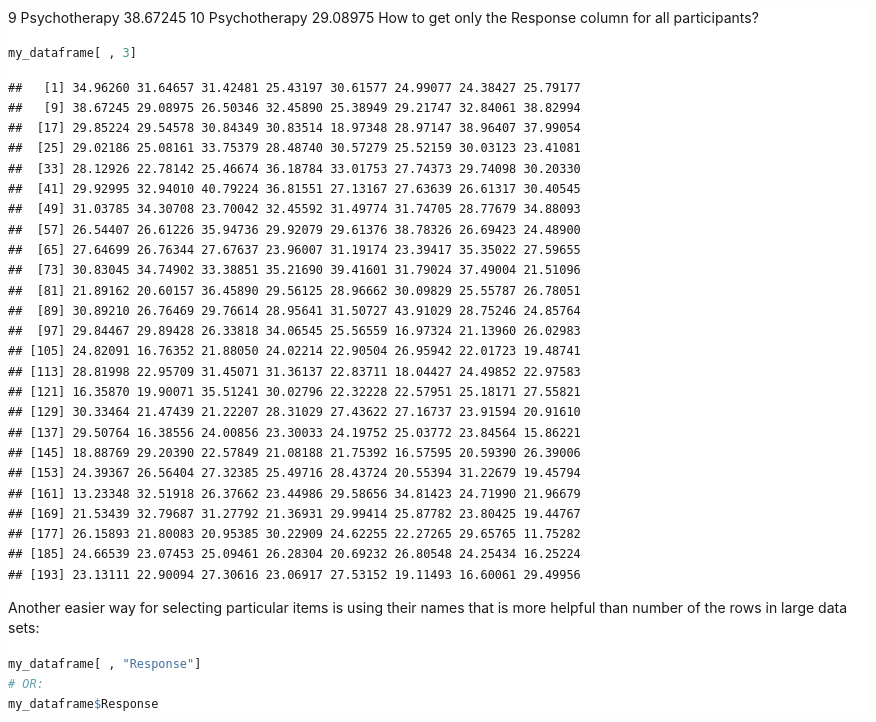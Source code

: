   </tr>
  <tr>
   <td style="text-align:right;"> 9 </td>
   <td style="text-align:left;"> Psychotherapy </td>
   <td style="text-align:right;"> 38.67245 </td>
  </tr>
  <tr>
   <td style="text-align:right;"> 10 </td>
   <td style="text-align:left;"> Psychotherapy </td>
   <td style="text-align:right;"> 29.08975 </td>
  </tr>
</tbody>
</table>
How to get only the Response column for all participants?


```r
my_dataframe[ , 3]
```

```
##   [1] 34.96260 31.64657 31.42481 25.43197 30.61577 24.99077 24.38427 25.79177
##   [9] 38.67245 29.08975 26.50346 32.45890 25.38949 29.21747 32.84061 38.82994
##  [17] 29.85224 29.54578 30.84349 30.83514 18.97348 28.97147 38.96407 37.99054
##  [25] 29.02186 25.08161 33.75379 28.48740 30.57279 25.52159 30.03123 23.41081
##  [33] 28.12926 22.78142 25.46674 36.18784 33.01753 27.74373 29.74098 30.20330
##  [41] 29.92995 32.94010 40.79224 36.81551 27.13167 27.63639 26.61317 30.40545
##  [49] 31.03785 34.30708 23.70042 32.45592 31.49774 31.74705 28.77679 34.88093
##  [57] 26.54407 26.61226 35.94736 29.92079 29.61376 38.78326 26.69423 24.48900
##  [65] 27.64699 26.76344 27.67637 23.96007 31.19174 23.39417 35.35022 27.59655
##  [73] 30.83045 34.74902 33.38851 35.21690 39.41601 31.79024 37.49004 21.51096
##  [81] 21.89162 20.60157 36.45890 29.56125 28.96662 30.09829 25.55787 26.78051
##  [89] 30.89210 26.76469 29.76614 28.95641 31.50727 43.91029 28.75246 24.85764
##  [97] 29.84467 29.89428 26.33818 34.06545 25.56559 16.97324 21.13960 26.02983
## [105] 24.82091 16.76352 21.88050 24.02214 22.90504 26.95942 22.01723 19.48741
## [113] 28.81998 22.95709 31.45071 31.36137 22.83711 18.04427 24.49852 22.97583
## [121] 16.35870 19.90071 35.51241 30.02796 22.32228 22.57951 25.18171 27.55821
## [129] 30.33464 21.47439 21.22207 28.31029 27.43622 27.16737 23.91594 20.91610
## [137] 29.50764 16.38556 24.00856 23.30033 24.19752 25.03772 23.84564 15.86221
## [145] 18.88769 29.20390 22.57849 21.08188 21.75392 16.57595 20.59390 26.39006
## [153] 24.39367 26.56404 27.32385 25.49716 28.43724 20.55394 31.22679 19.45794
## [161] 13.23348 32.51918 26.37662 23.44986 29.58656 34.81423 24.71990 21.96679
## [169] 21.53439 32.79687 31.27792 21.36931 29.99414 25.87782 23.80425 19.44767
## [177] 26.15893 21.80083 20.95385 30.22909 24.62255 22.27265 29.65765 11.75282
## [185] 24.66539 23.07453 25.09461 26.28304 20.69232 26.80548 24.25434 16.25224
## [193] 23.13111 22.90094 27.30616 23.06917 27.53152 19.11493 16.60061 29.49956
```

Another easier way for selecting particular items is using their names that is more helpful than number of the rows in large data sets:

```r
my_dataframe[ , "Response"]
# OR:
my_dataframe$Response
```
